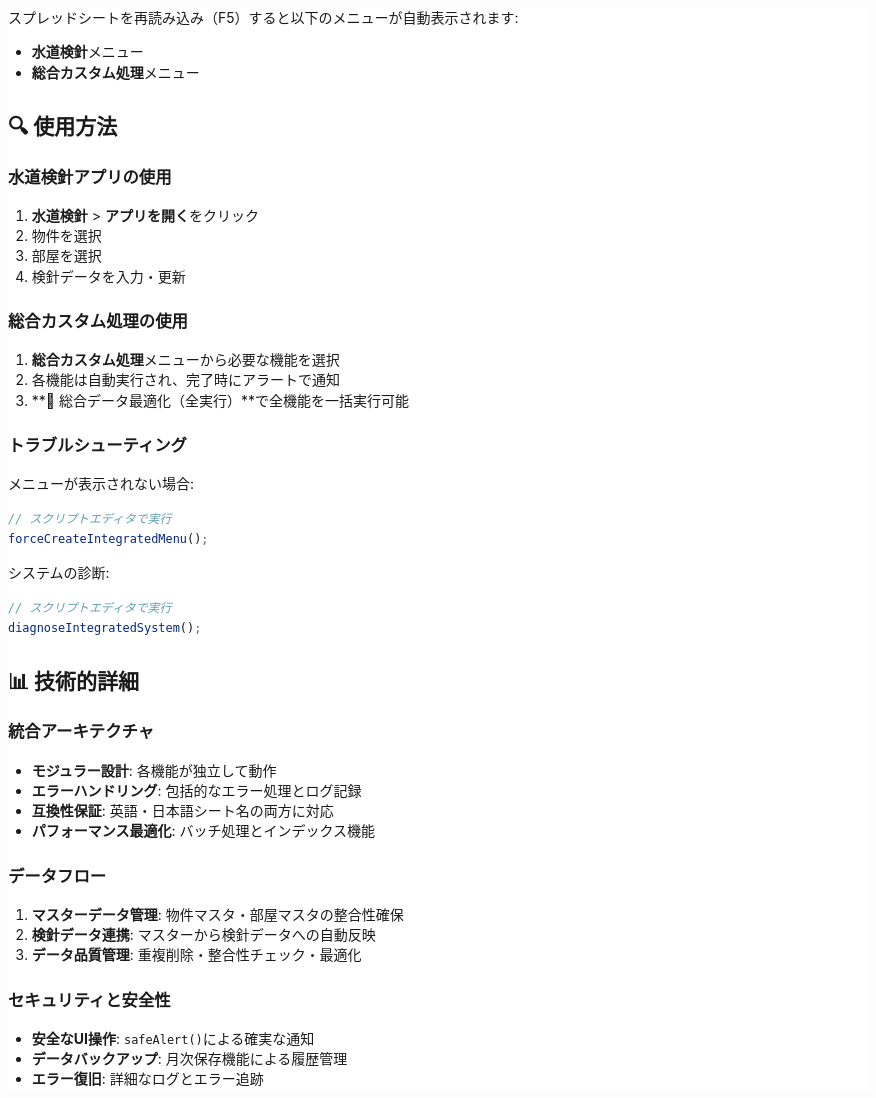 スプレッドシートを再読み込み（F5）すると以下のメニューが自動表示されます:
- **水道検針**メニュー
- **総合カスタム処理**メニュー

## 🔍 使用方法

### **水道検針アプリの使用**

1. **水道検針** > **アプリを開く**をクリック
2. 物件を選択
3. 部屋を選択
4. 検針データを入力・更新

### **総合カスタム処理の使用**

1. **総合カスタム処理**メニューから必要な機能を選択
2. 各機能は自動実行され、完了時にアラートで通知
3. **🚀 総合データ最適化（全実行）**で全機能を一括実行可能

### **トラブルシューティング**

メニューが表示されない場合:
```javascript
// スクリプトエディタで実行
forceCreateIntegratedMenu();
```

システムの診断:
```javascript
// スクリプトエディタで実行
diagnoseIntegratedSystem();
```

## 📊 技術的詳細

### **統合アーキテクチャ**
- **モジュラー設計**: 各機能が独立して動作
- **エラーハンドリング**: 包括的なエラー処理とログ記録
- **互換性保証**: 英語・日本語シート名の両方に対応
- **パフォーマンス最適化**: バッチ処理とインデックス機能

### **データフロー**
1. **マスターデータ管理**: 物件マスタ・部屋マスタの整合性確保
2. **検針データ連携**: マスターから検針データへの自動反映
3. **データ品質管理**: 重複削除・整合性チェック・最適化

### **セキュリティと安全性**
- **安全なUI操作**: `safeAlert()`による確実な通知
- **データバックアップ**: 月次保存機能による履歴管理
- **エラー復旧**: 詳細なログとエラー追跡
